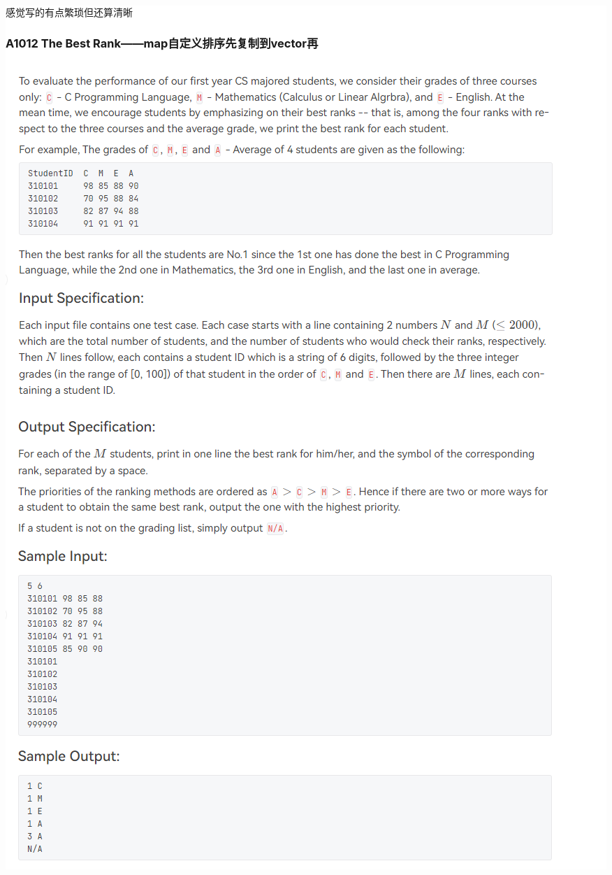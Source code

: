 感觉写的有点繁琐但还算清晰

### A1012 **The Best Rank**——map自定义排序先复制到vector再

![image-20230201191710262](https://raw.githubusercontent.com/fantasssy/learning-notes/main/2023/02/upgit_20230201_1675250230.png)

![image-20230201191722459](https://raw.githubusercontent.com/fantasssy/learning-notes/main/2023/02/upgit_20230201_1675250242.png)